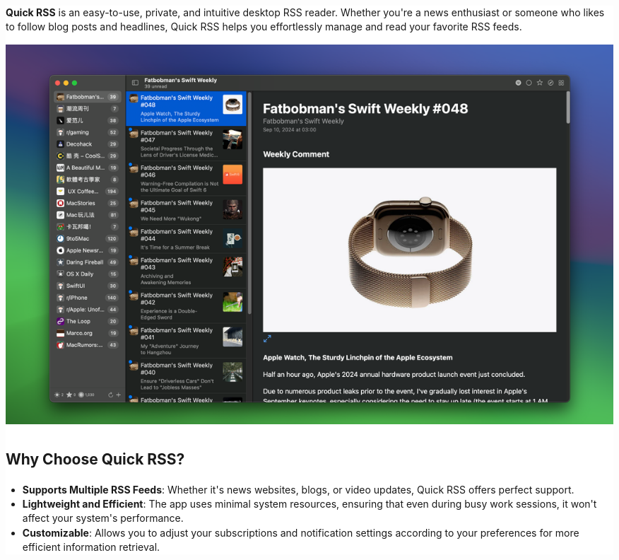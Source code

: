 **Quick RSS** is an easy-to-use, private, and intuitive desktop RSS reader. Whether you're a news enthusiast or someone who likes to follow blog posts and headlines, Quick RSS helps you effortlessly manage and read your favorite RSS feeds.

![Quick RSS Screenshot 1](./assets/screenshots-1.png)

## Why Choose Quick RSS?

- **Supports Multiple RSS Feeds**: Whether it's news websites, blogs, or video updates, Quick RSS offers perfect support.
- **Lightweight and Efficient**: The app uses minimal system resources, ensuring that even during busy work sessions, it won't affect your system's performance.
- **Customizable**: Allows you to adjust your subscriptions and notification settings according to your preferences for more efficient information retrieval.
